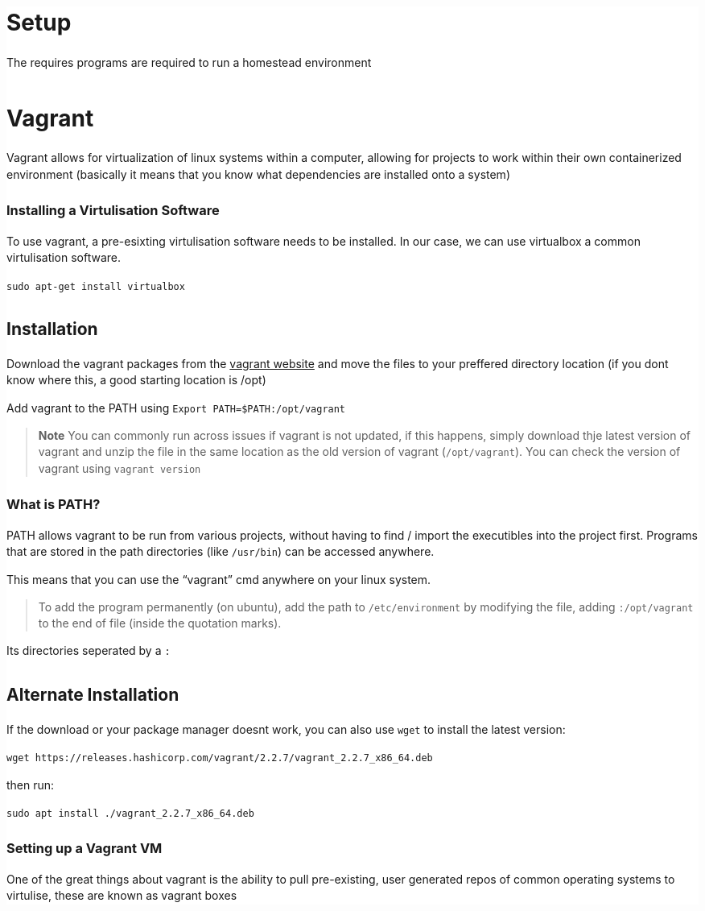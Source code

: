 # Setup 
The requires programs are required to run a homestead environment 


# Vagrant 
Vagrant allows for virtualization of linux systems within a computer, allowing for projects to work within their own containerized environment (basically it means that you know what dependencies are installed onto a system) 

### Installing a Virtulisation Software 
To use vagrant, a pre-esixting virtulisation software needs to be installed. In our case, we can use virtualbox a common virtulisation software.

```
sudo apt-get install virtualbox
```

## Installation 
Download the vagrant packages from the [vagrant website](https://www.vagrantup.com/downloads.html) and move the files to your preffered directory location (if you dont know where this, a good starting location is /opt)

Add vagrant to the PATH using ```Export PATH=$PATH:/opt/vagrant```

> **Note** You can commonly run across issues if vagrant is not updated, if this happens, simply download thje latest version of vagrant and unzip the file in the same location as the old version of vagrant (```/opt/vagrant```). You can check the version of vagrant using ```vagrant version```

### What is PATH?
PATH allows vagrant to be run from various projects, without having to find / import the executibles into the project first. Programs that are stored in the path directories (like ```/usr/bin```) can be accessed anywhere. 

This means that you can use the “vagrant” cmd anywhere on your linux system. 
> To add the program permanently (on ubuntu), add the path to ```/etc/environment``` by modifying the file, adding ```:/opt/vagrant``` to the end of file (inside the quotation marks).

Its directories seperated by a ```:``` 

## Alternate Installation 
If the download or your package manager doesnt work, you can also use ```wget``` to install the latest version:  
```
wget https://releases.hashicorp.com/vagrant/2.2.7/vagrant_2.2.7_x86_64.deb
```
then run:   
```
sudo apt install ./vagrant_2.2.7_x86_64.deb
```

### Setting up a Vagrant VM 
One of the great things about vagrant is the ability to pull pre-existing, user generated repos of common operating systems to virtulise, these are known as vagrant boxes
